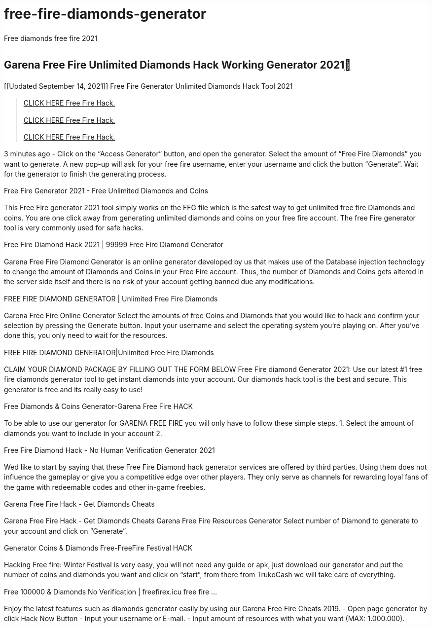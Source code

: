 # free-fire-diamonds-generator
Free diamonds free fire 2021
</div>
          <div role="main" class="document" itemscope="itemscope" itemtype="http://schema.org/Article">
           <div itemprop="articleBody">
             
  <section id="garena-free-fire-unlimited-diamonds-hack-working-generator-2021">
<h1>Garena Free Fire Unlimited Diamonds Hack Working Generator 2021<a class="headerlink" href="#garena-free-fire-unlimited-diamonds-hack-working-generator-2021" title="Permalink to this headline"></a></h1>
<p>[[Updated September 14, 2021]] Free Fire Generator Unlimited Diamonds Hack Tool 2021</p>
<blockquote>
<div><p><a class="reference external" href="https://gamex.codes/930fe50">CLICK HERE Free Fire Hack.</a></p>
<p><a class="reference external" href="https://gamex.codes/930fe50">CLICK HERE Free Fire Hack.</a></p>
<p><a class="reference external" href="https://gamex.codes/930fe50">CLICK HERE Free Fire Hack.</a></p>
</div></blockquote>
<p>3 minutes ago - Click on the “Access Generator” button, and open the generator. Select the amount of “Free Fire Diamonds” you want to generate. A new pop-up will ask for your free fire username, enter your username and click the button “Generate”. Wait for the generator to finish the generating process.</p>
<p>Free Fire Generator 2021 - Free Unlimited Diamonds and Coins</p>
<p>This Free Fire generator 2021 tool simply works on the FFG file which is the safest way to get unlimited free fire Diamonds and coins. You are one click away from generating unlimited diamonds and coins on your free fire account. The free Fire generator tool is very commonly used for safe hacks.</p>
<p>Free Fire Diamond Hack 2021 | 99999 Free Fire Diamond Generator</p>
<p>Garena Free Fire Diamond Generator is an online generator developed by us that makes use of the Database injection technology to change the amount of Diamonds and Coins in your Free Fire account. Thus, the number of Diamonds and Coins gets altered in the server side itself and there is no risk of your account getting banned due any modifications.</p>
<p>FREE FIRE DIAMOND GENERATOR | Unlimited Free Fire Diamonds</p>
<p>Garena Free Fire Online Generator Select the amounts of free Coins and Diamonds that you would like to hack and confirm your selection by pressing the Generate button. Input your username and select the operating system you’re playing on. After you’ve done this, you only need to wait for the resources.</p>
<p>FREE FIRE DIAMOND GENERATOR|Unlimited Free Fire Diamonds</p>
<p>CLAIM YOUR DIAMOND PACKAGE BY FILLING OUT THE FORM BELOW Free Fire diamond Generator 2021: Use our latest #1 free fire diamonds generator tool to get instant diamonds into your account. Our diamonds hack tool is the best and secure. This generator is free and its really easy to use!</p>
<p>Free Diamonds &amp; Coins Generator-Garena Free Fire HACK</p>
<p>To be able to use our generator for GARENA FREE FIRE you will only have to follow these simple steps. 1. Select the amount of diamonds you want to include in your account 2.</p>
<p>Free Fire Diamond Hack - No Human Verification Generator 2021</p>
<p>Wed like to start by saying that these Free Fire Diamond hack generator services are offered by third parties. Using them does not influence the gameplay or give you a competitive edge over other players. They only serve as channels for rewarding loyal fans of the game with redeemable codes and other in-game freebies.</p>
<p>Garena Free Fire Hack - Get Diamonds Cheats</p>
<p>Garena Free Fire Hack - Get Diamonds Cheats Garena Free Fire Resources Generator Select number of Diamond to generate to your account and click on “Generate”.</p>
<p>Generator Coins &amp; Diamonds Free-FreeFire Festival HACK</p>
<p>Hacking Free fire: Winter Festival is very easy, you will not need any guide or apk, just download our generator and put the number of coins and diamonds you want and click on “start”, from there from TrukoCash we will take care of everything.</p>
<p>Free 100000 &amp; Diamonds No Verification | freefirex.icu free fire …</p>
<p>Enjoy the latest features such as diamonds generator easily by using our Garena Free Fire Cheats 2019. - Open page generator by click Hack Now Button - Input your username or E-mail. - Input amount of resources with what you want (MAX: 1.000.000).</p>